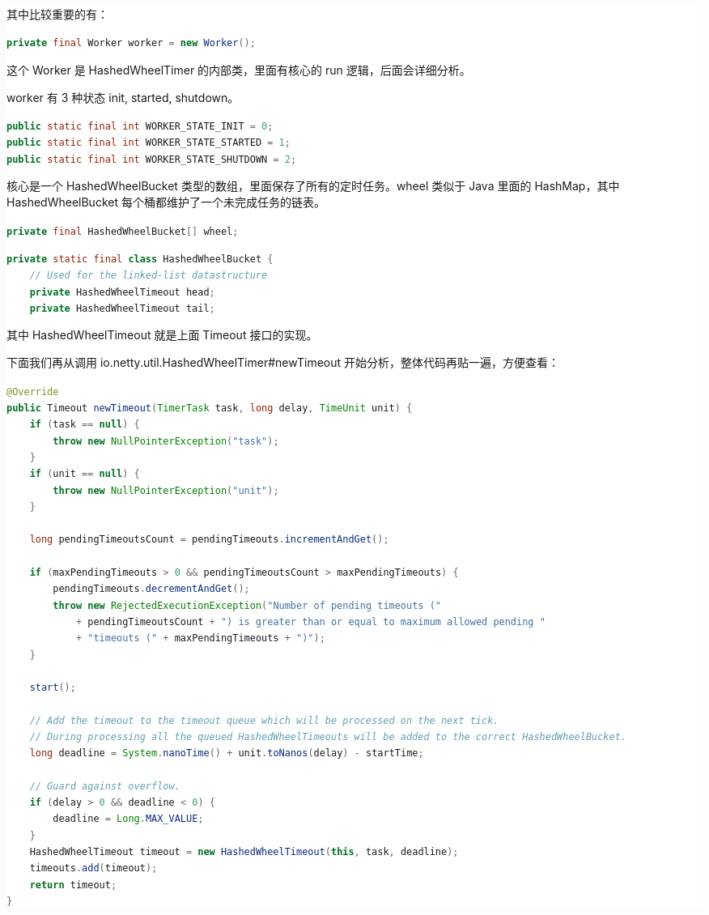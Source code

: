 其中比较重要的有：

```java
private final Worker worker = new Worker();
```

这个 Worker 是 HashedWheelTimer 的内部类，里面有核心的 run 逻辑，后面会详细分析。

worker 有 3 种状态 init, started, shutdown。

```java
public static final int WORKER_STATE_INIT = 0;
public static final int WORKER_STATE_STARTED = 1;
public static final int WORKER_STATE_SHUTDOWN = 2;
```

核心是一个 HashedWheelBucket 类型的数组，里面保存了所有的定时任务。wheel 类似于 Java 里面的 HashMap，其中 HashedWheelBucket 每个桶都维护了一个未完成任务的链表。

```java
private final HashedWheelBucket[] wheel;
```

```java
private static final class HashedWheelBucket {
    // Used for the linked-list datastructure
    private HashedWheelTimeout head;
    private HashedWheelTimeout tail;
```

其中 HashedWheelTimeout 就是上面 Timeout 接口的实现。

下面我们再从调用 io.netty.util.HashedWheelTimer#newTimeout 开始分析，整体代码再贴一遍，方便查看：

```java
@Override
public Timeout newTimeout(TimerTask task, long delay, TimeUnit unit) {
    if (task == null) {
        throw new NullPointerException("task");
    }
    if (unit == null) {
        throw new NullPointerException("unit");
    }

    long pendingTimeoutsCount = pendingTimeouts.incrementAndGet();

    if (maxPendingTimeouts > 0 && pendingTimeoutsCount > maxPendingTimeouts) {
        pendingTimeouts.decrementAndGet();
        throw new RejectedExecutionException("Number of pending timeouts ("
            + pendingTimeoutsCount + ") is greater than or equal to maximum allowed pending "
            + "timeouts (" + maxPendingTimeouts + ")");
    }

    start();

    // Add the timeout to the timeout queue which will be processed on the next tick.
    // During processing all the queued HashedWheelTimeouts will be added to the correct HashedWheelBucket.
    long deadline = System.nanoTime() + unit.toNanos(delay) - startTime;

    // Guard against overflow.
    if (delay > 0 && deadline < 0) {
        deadline = Long.MAX_VALUE;
    }
    HashedWheelTimeout timeout = new HashedWheelTimeout(this, task, deadline);
    timeouts.add(timeout);
    return timeout;
}
```
